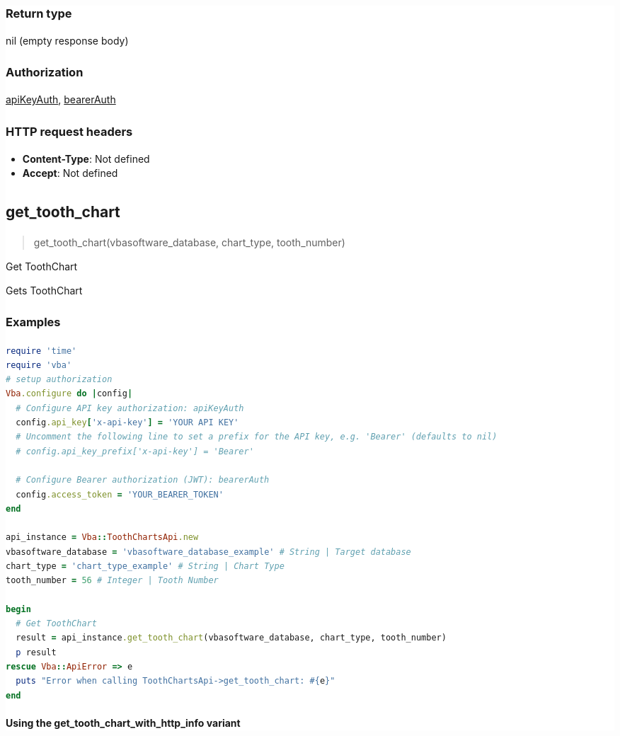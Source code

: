 ### Return type

nil (empty response body)

### Authorization

[apiKeyAuth](../README.md#apiKeyAuth), [bearerAuth](../README.md#bearerAuth)

### HTTP request headers

- **Content-Type**: Not defined
- **Accept**: Not defined


## get_tooth_chart

> <ToothChartVBAResponse> get_tooth_chart(vbasoftware_database, chart_type, tooth_number)

Get ToothChart

Gets ToothChart

### Examples

```ruby
require 'time'
require 'vba'
# setup authorization
Vba.configure do |config|
  # Configure API key authorization: apiKeyAuth
  config.api_key['x-api-key'] = 'YOUR API KEY'
  # Uncomment the following line to set a prefix for the API key, e.g. 'Bearer' (defaults to nil)
  # config.api_key_prefix['x-api-key'] = 'Bearer'

  # Configure Bearer authorization (JWT): bearerAuth
  config.access_token = 'YOUR_BEARER_TOKEN'
end

api_instance = Vba::ToothChartsApi.new
vbasoftware_database = 'vbasoftware_database_example' # String | Target database
chart_type = 'chart_type_example' # String | Chart Type
tooth_number = 56 # Integer | Tooth Number

begin
  # Get ToothChart
  result = api_instance.get_tooth_chart(vbasoftware_database, chart_type, tooth_number)
  p result
rescue Vba::ApiError => e
  puts "Error when calling ToothChartsApi->get_tooth_chart: #{e}"
end
```

#### Using the get_tooth_chart_with_http_info variant
